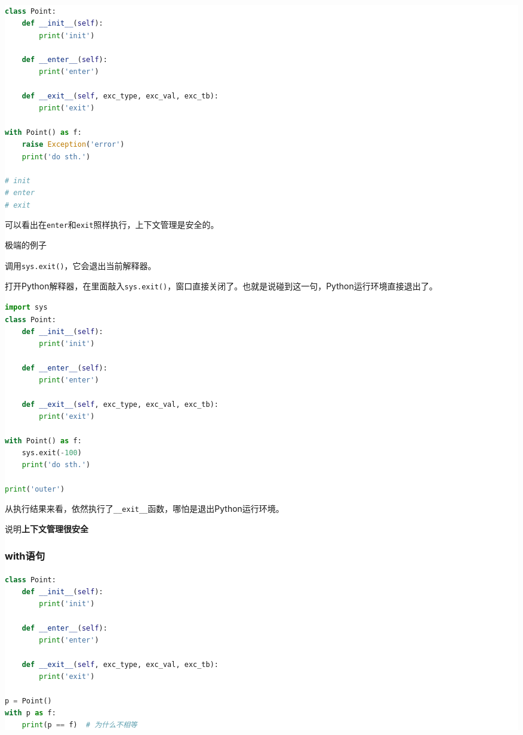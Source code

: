 ```python
class Point:
    def __init__(self):
        print('init')
        
    def __enter__(self):
        print('enter')
        
    def __exit__(self, exc_type, exc_val, exc_tb):
        print('exit')
        
with Point() as f:
    raise Exception('error')
    print('do sth.')
    
# init
# enter
# exit
```

可以看出在`enter`和`exit`照样执行，上下文管理是安全的。

极端的例子

调用`sys.exit()`，它会退出当前解释器。

打开Python解释器，在里面敲入`sys.exit()`，窗口直接关闭了。也就是说碰到这一句，Python运行环境直接退出了。

```python
import sys
class Point:
    def __init__(self):
        print('init')
        
    def __enter__(self):
        print('enter')
        
    def __exit__(self, exc_type, exc_val, exc_tb):
        print('exit')
        
with Point() as f:
    sys.exit(-100)
    print('do sth.')
    
print('outer')
```

从执行结果来看，依然执行了`__exit__`函数，哪怕是退出Python运行环境。

说明**上下文管理很安全**



### with语句

```python
class Point:
    def __init__(self):
        print('init')
        
    def __enter__(self):
        print('enter')
        
    def __exit__(self, exc_type, exc_val, exc_tb):
        print('exit')
        
p = Point()
with p as f:
    print(p == f)  # 为什么不相等
```